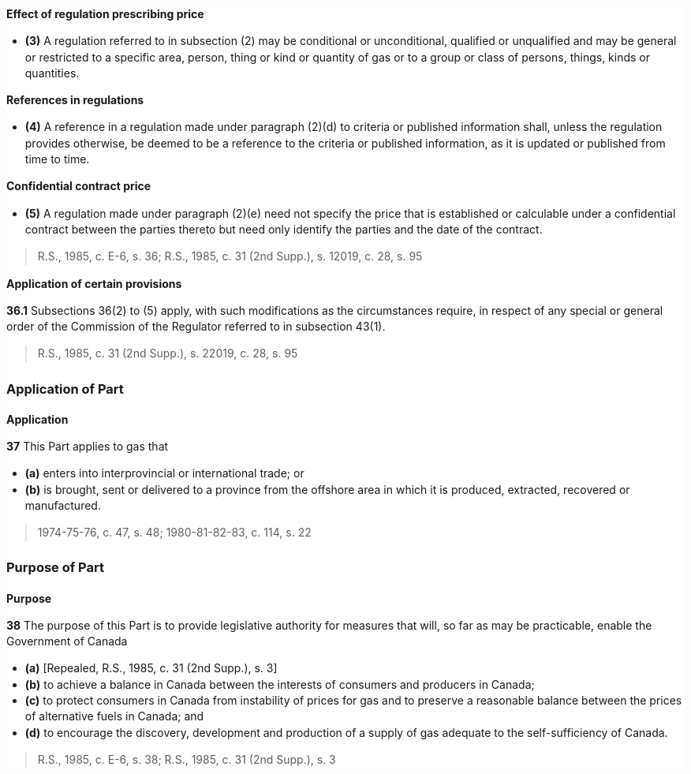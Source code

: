 **Effect of regulation prescribing price**

- **(3)** A regulation referred to in subsection (2) may be conditional or unconditional, qualified or unqualified and may be general or restricted to a specific area, person, thing or kind or quantity of gas or to a group or class of persons, things, kinds or quantities.

**References in regulations**

- **(4)** A reference in a regulation made under paragraph (2)(d) to criteria or published information shall, unless the regulation provides otherwise, be deemed to be a reference to the criteria or published information, as it is updated or published from time to time.

**Confidential contract price**

- **(5)** A regulation made under paragraph (2)(e) need not specify the price that is established or calculable under a confidential contract between the parties thereto but need only identify the parties and the date of the contract.
> R.S., 1985, c. E-6, s. 36; R.S., 1985, c. 31 (2nd Supp.), s. 12019, c. 28, s. 95





**Application of certain provisions**

**36.1** Subsections 36(2) to (5) apply, with such modifications as the circumstances require, in respect of any special or general order of the Commission of the Regulator referred to in subsection 43(1).
> R.S., 1985, c. 31 (2nd Supp.), s. 22019, c. 28, s. 95





### Application of Part



**Application**

**37** This Part applies to gas that
- **(a)** enters into interprovincial or international trade; or
- **(b)** is brought, sent or delivered to a province from the offshore area in which it is produced, extracted, recovered or manufactured.
> 1974-75-76, c. 47, s. 48; 1980-81-82-83, c. 114, s. 22





### Purpose of Part



**Purpose**

**38** The purpose of this Part is to provide legislative authority for measures that will, so far as may be practicable, enable the Government of Canada
- **(a)** [Repealed, R.S., 1985, c. 31 (2nd Supp.), s. 3]
- **(b)** to achieve a balance in Canada between the interests of consumers and producers in Canada;
- **(c)** to protect consumers in Canada from instability of prices for gas and to preserve a reasonable balance between the prices of alternative fuels in Canada; and
- **(d)** to encourage the discovery, development and production of a supply of gas adequate to the self-sufficiency of Canada.
> R.S., 1985, c. E-6, s. 38; R.S., 1985, c. 31 (2nd Supp.), s. 3
